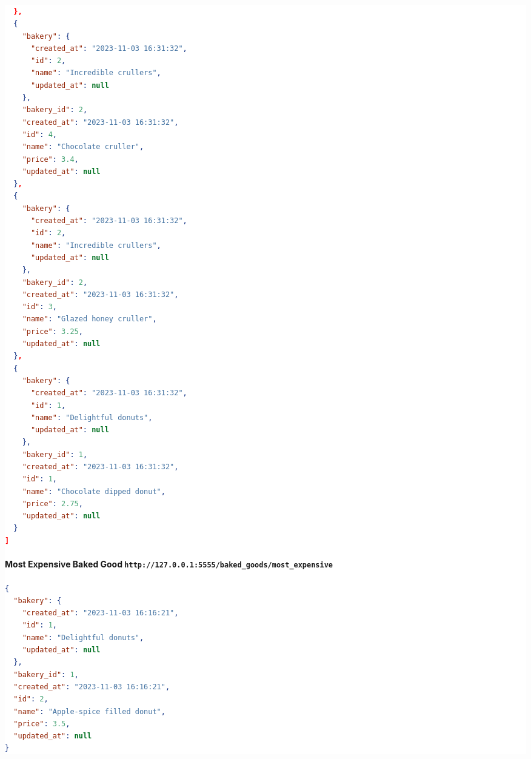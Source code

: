 ```json
  },
  {
    "bakery": {
      "created_at": "2023-11-03 16:31:32",
      "id": 2,
      "name": "Incredible crullers",
      "updated_at": null
    },
    "bakery_id": 2,
    "created_at": "2023-11-03 16:31:32",
    "id": 4,
    "name": "Chocolate cruller",
    "price": 3.4,
    "updated_at": null
  },
  {
    "bakery": {
      "created_at": "2023-11-03 16:31:32",
      "id": 2,
      "name": "Incredible crullers",
      "updated_at": null
    },
    "bakery_id": 2,
    "created_at": "2023-11-03 16:31:32",
    "id": 3,
    "name": "Glazed honey cruller",
    "price": 3.25,
    "updated_at": null
  },
  {
    "bakery": {
      "created_at": "2023-11-03 16:31:32",
      "id": 1,
      "name": "Delightful donuts",
      "updated_at": null
    },
    "bakery_id": 1,
    "created_at": "2023-11-03 16:31:32",
    "id": 1,
    "name": "Chocolate dipped donut",
    "price": 2.75,
    "updated_at": null
  }
]
```

#### Most Expensive Baked Good `http://127.0.0.1:5555/baked_goods/most_expensive`

```json
{
  "bakery": {
    "created_at": "2023-11-03 16:16:21",
    "id": 1,
    "name": "Delightful donuts",
    "updated_at": null
  },
  "bakery_id": 1,
  "created_at": "2023-11-03 16:16:21",
  "id": 2,
  "name": "Apple-spice filled donut",
  "price": 3.5,
  "updated_at": null
}
```
